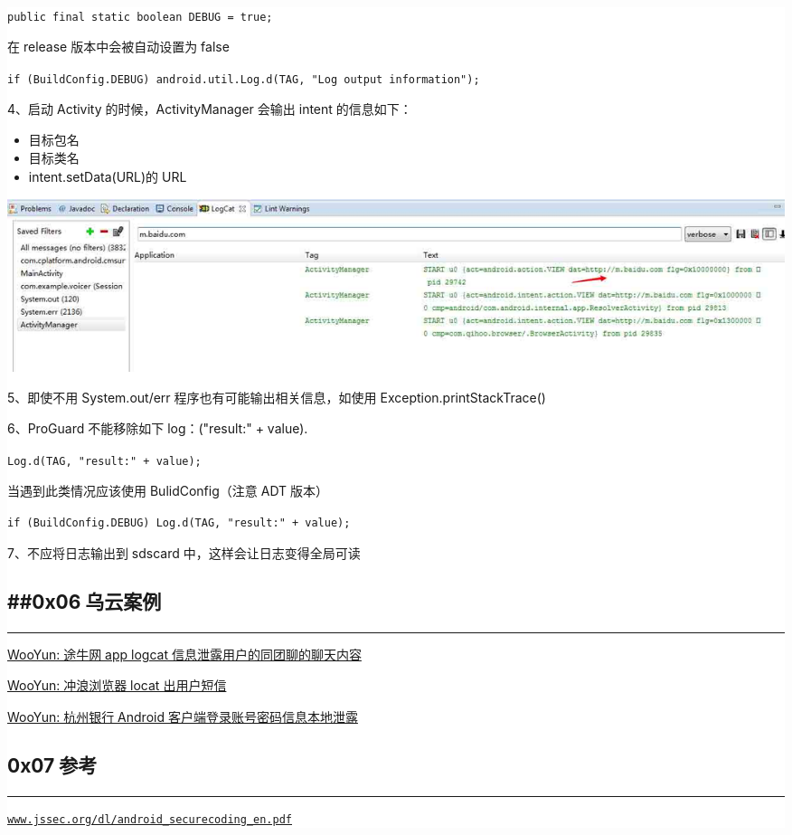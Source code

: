 ```
public final static boolean DEBUG = true; 
```

在 release 版本中会被自动设置为 false

```
if (BuildConfig.DEBUG) android.util.Log.d(TAG, "Log output information"); 
```

4、启动 Activity 的时候，ActivityManager 会输出 intent 的信息如下：

*   目标包名
*   目标类名
*   intent.setData(URL)的 URL

![](img/img11_u9_jpg.jpg)

5、即使不用 System.out/err 程序也有可能输出相关信息，如使用 Exception.printStackTrace()

6、ProGuard 不能移除如下 log：("result:" + value).

```
Log.d(TAG, "result:" + value); 
```

当遇到此类情况应该使用 BulidConfig（注意 ADT 版本）

```
if (BuildConfig.DEBUG) Log.d(TAG, "result:" + value); 
```

7、不应将日志输出到 sdscard 中，这样会让日志变得全局可读

## ##0x06 乌云案例

* * *

[WooYun: 途牛网 app logcat 信息泄露用户的同团聊的聊天内容](http://www.wooyun.org/bugs/wooyun-2014-079241)

[WooYun: 冲浪浏览器 locat 出用户短信](http://www.wooyun.org/bugs/wooyun-2014-079357)

[WooYun: 杭州银行 Android 客户端登录账号密码信息本地泄露](http://www.wooyun.org/bugs/wooyun-2014-082717)

## 0x07 参考

* * *

[`www.jssec.org/dl/android_securecoding_en.pdf`](http://www.jssec.org/dl/android_securecoding_en.pdf)
